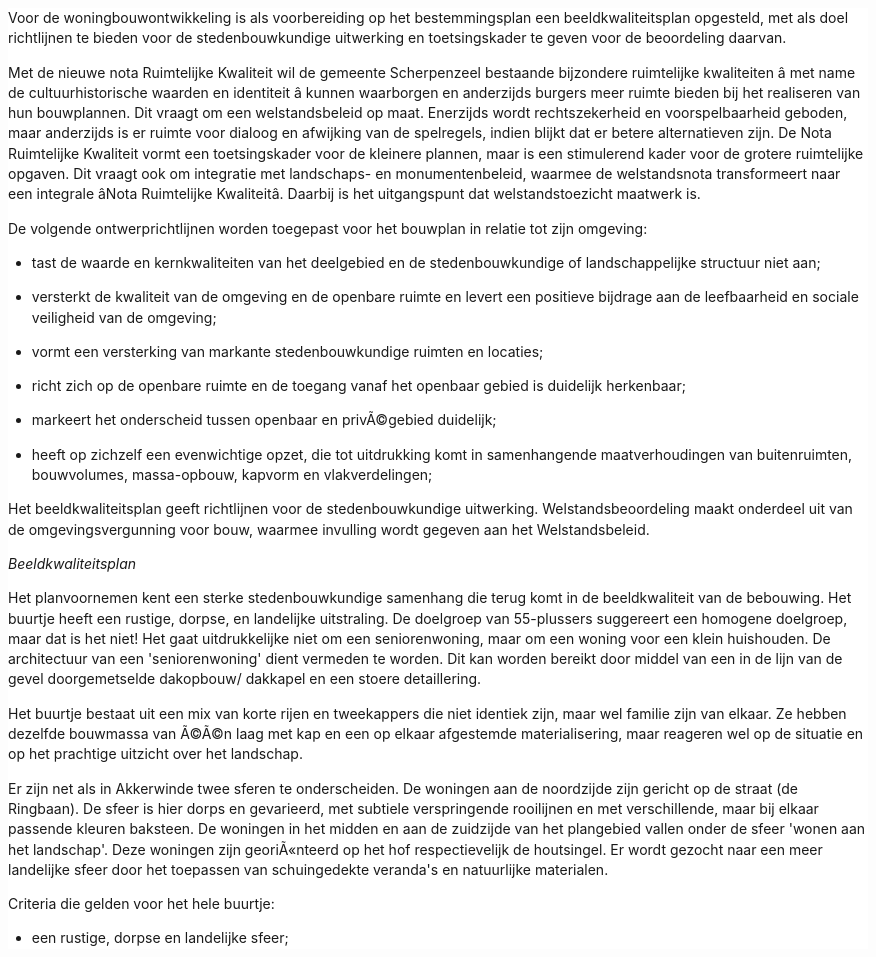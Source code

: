 Voor de woningbouwontwikkeling is als voorbereiding op het bestemmingsplan een beeldkwaliteitsplan opgesteld, met als doel richtlijnen te bieden voor de stedenbouwkundige uitwerking en toetsingskader te geven voor de beoordeling daarvan.

Met de nieuwe nota Ruimtelijke Kwaliteit wil de gemeente Scherpenzeel bestaande bijzondere ruimtelijke kwaliteiten â met name de cultuurhistorische waarden en identiteit â kunnen waarborgen en anderzijds burgers meer ruimte bieden bij het realiseren van hun bouwplannen. Dit vraagt om een welstandsbeleid op maat. Enerzijds wordt rechtszekerheid en voorspelbaarheid geboden, maar anderzijds is er ruimte voor dialoog en afwijking van de spelregels, indien blijkt dat er betere alternatieven zijn. De Nota Ruimtelijke Kwaliteit vormt een toetsingskader voor de kleinere plannen, maar is een stimulerend kader voor de grotere ruimtelijke opgaven. Dit vraagt ook om integratie met landschaps\- en monumentenbeleid, waarmee de welstandsnota transformeert naar een integrale âNota Ruimtelijke Kwaliteitâ. Daarbij is het uitgangspunt dat welstandstoezicht maatwerk is.

De volgende ontwerprichtlijnen worden toegepast voor het bouwplan in relatie tot zijn omgeving:

* tast de waarde en kernkwaliteiten van het deelgebied en de stedenbouwkundige of landschappelijke structuur niet aan;

* versterkt de kwaliteit van de omgeving en de openbare ruimte en levert een positieve bijdrage aan de leefbaarheid en sociale veiligheid van de omgeving;

* vormt een versterking van markante stedenbouwkundige ruimten en locaties;

* richt zich op de openbare ruimte en de toegang vanaf het openbaar gebied is duidelijk herkenbaar;

* markeert het onderscheid tussen openbaar en privÃ©gebied duidelijk;

* heeft op zichzelf een evenwichtige opzet, die tot uitdrukking komt in samenhangende maatverhoudingen van buitenruimten, bouwvolumes, massa\-opbouw, kapvorm en vlakverdelingen;

Het beeldkwaliteitsplan geeft richtlijnen voor de stedenbouwkundige uitwerking. Welstandsbeoordeling maakt onderdeel uit van de omgevingsvergunning voor bouw, waarmee invulling wordt gegeven aan het Welstandsbeleid.

*Beeldkwaliteitsplan*

Het planvoornemen kent een sterke stedenbouwkundige samenhang die terug komt in de beeldkwaliteit van de bebouwing. Het buurtje heeft een rustige, dorpse, en landelijke uitstraling. De doelgroep van 55\-plussers suggereert een homogene doelgroep, maar dat is het niet! Het gaat uitdrukkelijke niet om een seniorenwoning, maar om een woning voor een klein huishouden. De architectuur van een 'seniorenwoning' dient vermeden te worden. Dit kan worden bereikt door middel van een in de lijn van de gevel doorgemetselde dakopbouw/ dakkapel en een stoere detaillering.

Het buurtje bestaat uit een mix van korte rijen en tweekappers die niet identiek zijn, maar wel familie zijn van elkaar. Ze hebben dezelfde bouwmassa van Ã©Ã©n laag met kap en een op elkaar afgestemde materialisering, maar reageren wel op de situatie en op het prachtige uitzicht over het landschap.

Er zijn net als in Akkerwinde twee sferen te onderscheiden. De woningen aan de noordzijde zijn gericht op de straat (de Ringbaan). De sfeer is hier dorps en gevarieerd, met subtiele verspringende rooilijnen en met verschillende, maar bij elkaar passende kleuren baksteen. De woningen in het midden en aan de zuidzijde van het plangebied vallen onder de sfeer 'wonen aan het landschap'. Deze woningen zijn georiÃ«nteerd op het hof respectievelijk de houtsingel. Er wordt gezocht naar een meer landelijke sfeer door het toepassen van schuingedekte veranda's en natuurlijke materialen.

Criteria die gelden voor het hele buurtje:

* een rustige, dorpse en landelijke sfeer;
